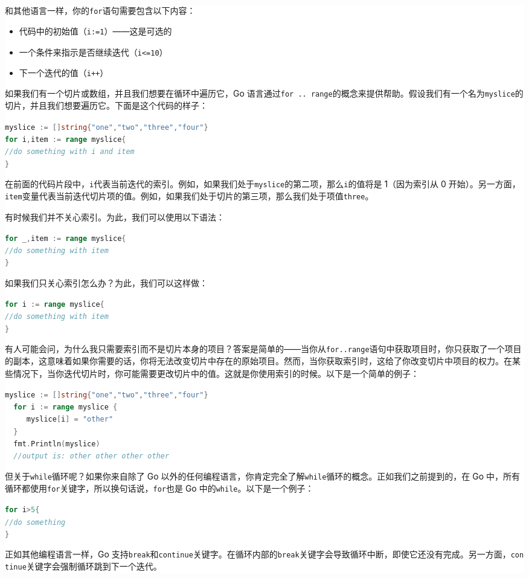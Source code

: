 和其他语言一样，你的`for`语句需要包含以下内容：

+   代码中的初始值（`i:=1`）——这是可选的

+   一个条件来指示是否继续迭代（`i<=10`）

+   下一个迭代的值（`i++`）

如果我们有一个切片或数组，并且我们想要在循环中遍历它，Go 语言通过`for .. range`的概念来提供帮助。假设我们有一个名为`myslice`的切片，并且我们想要遍历它。下面是这个代码的样子：

```go
myslice := []string{"one","two","three","four"}
for i,item := range myslice{
//do something with i and item
}
```

在前面的代码片段中，`i`代表当前迭代的索引。例如，如果我们处于`myslice`的第二项，那么`i`的值将是 1（因为索引从 0 开始）。另一方面，`item`变量代表当前迭代切片项的值。例如，如果我们处于切片的第三项，那么我们处于项值`three`。

有时候我们并不关心索引。为此，我们可以使用以下语法：

```go
for _,item := range myslice{
//do something with item
}
```

如果我们只关心索引怎么办？为此，我们可以这样做：

```go
for i := range myslice{
//do something with item
}
```

有人可能会问，为什么我只需要索引而不是切片本身的项目？答案是简单的——当你从`for..range`语句中获取项目时，你只获取了一个项目的副本，这意味着如果你需要的话，你将无法改变切片中存在的原始项目。然而，当你获取索引时，这给了你改变切片中项目的权力。在某些情况下，当你迭代切片时，你可能需要更改切片中的值。这就是你使用索引的时候。以下是一个简单的例子：

```go
myslice := []string{"one","two","three","four"}
  for i := range myslice {
     myslice[i] = "other"
  }
  fmt.Println(myslice)
  //output is: other other other other
```

但关于`while`循环呢？如果你来自除了 Go 以外的任何编程语言，你肯定完全了解`while`循环的概念。正如我们之前提到的，在 Go 中，所有循环都使用`for`关键字，所以换句话说，`for`也是 Go 中的`while`。以下是一个例子：

```go
for i>5{
//do something
}
```

正如其他编程语言一样，Go 支持`break`和`continue`关键字。在循环内部的`break`关键字会导致循环中断，即使它还没有完成。另一方面，`continue`关键字会强制循环跳到下一个迭代。
